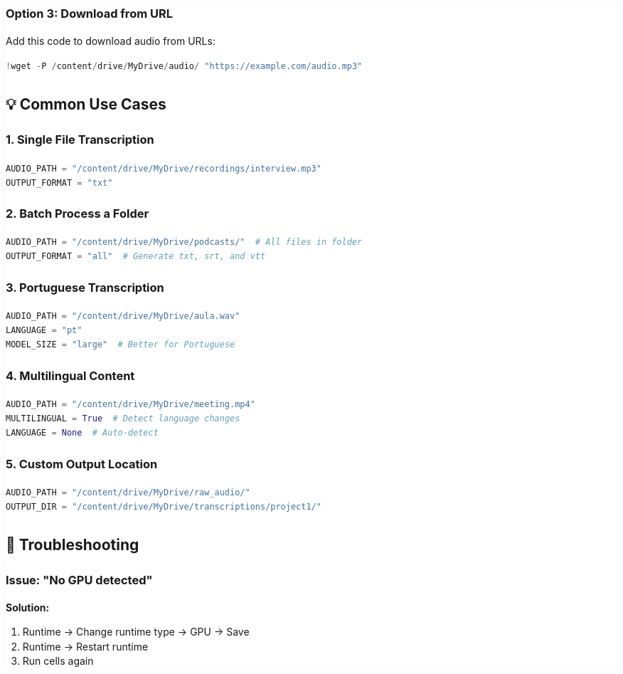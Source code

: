 ### Option 3: Download from URL

Add this code to download audio from URLs:

```python
!wget -P /content/drive/MyDrive/audio/ "https://example.com/audio.mp3"
```

## 💡 Common Use Cases

### 1. Single File Transcription

```python
AUDIO_PATH = "/content/drive/MyDrive/recordings/interview.mp3"
OUTPUT_FORMAT = "txt"
```

### 2. Batch Process a Folder

```python
AUDIO_PATH = "/content/drive/MyDrive/podcasts/"  # All files in folder
OUTPUT_FORMAT = "all"  # Generate txt, srt, and vtt
```

### 3. Portuguese Transcription

```python
AUDIO_PATH = "/content/drive/MyDrive/aula.wav"
LANGUAGE = "pt"
MODEL_SIZE = "large"  # Better for Portuguese
```

### 4. Multilingual Content

```python
AUDIO_PATH = "/content/drive/MyDrive/meeting.mp4"
MULTILINGUAL = True  # Detect language changes
LANGUAGE = None  # Auto-detect
```

### 5. Custom Output Location

```python
AUDIO_PATH = "/content/drive/MyDrive/raw_audio/"
OUTPUT_DIR = "/content/drive/MyDrive/transcriptions/project1/"
```

## 🔧 Troubleshooting

### Issue: "No GPU detected"

**Solution:**

1. Runtime → Change runtime type → GPU → Save
2. Runtime → Restart runtime
3. Run cells again
